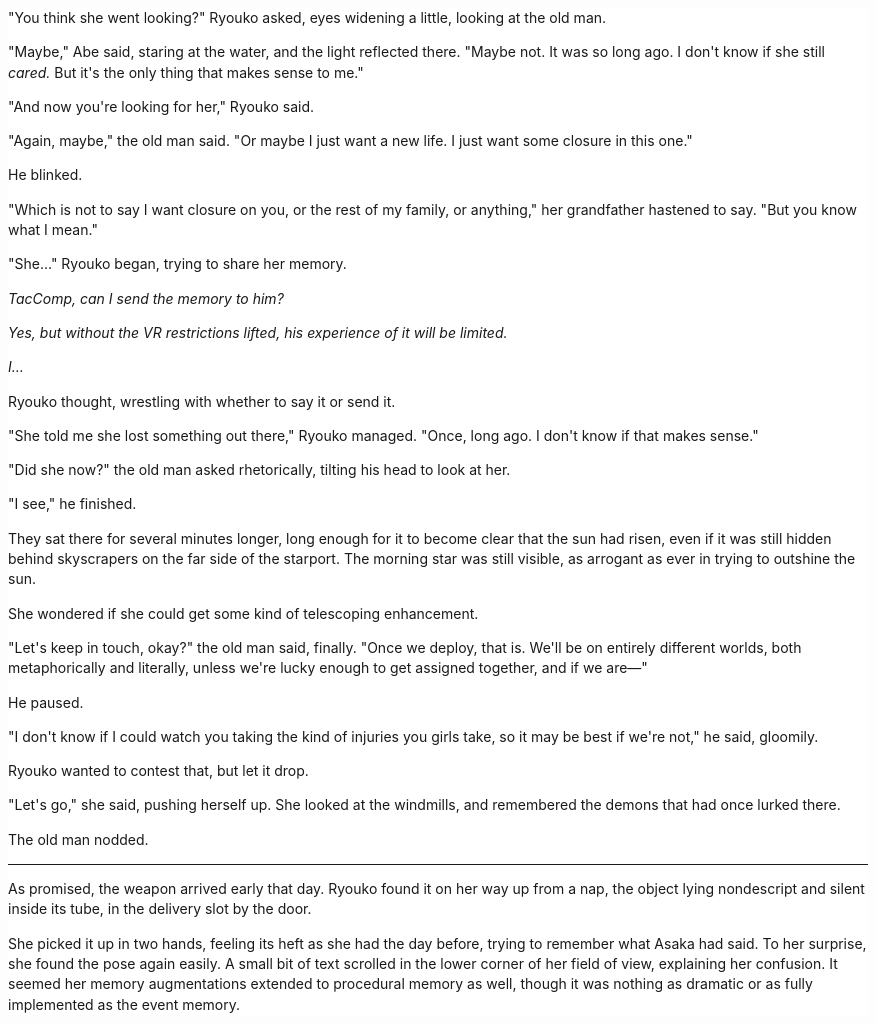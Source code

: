 "You think she went looking?" Ryouko asked, eyes widening a little, looking at the old man.

"Maybe," Abe said, staring at the water, and the light reflected there. "Maybe not. It was so long ago. I don't know if she still *cared.* But it's the only thing that makes sense to me."

"And now you're looking for her," Ryouko said.

"Again, maybe," the old man said. "Or maybe I just want a new life. I just want some closure in this one."

He blinked.

"Which is not to say I want closure on you, or the rest of my family, or anything," her grandfather hastened to say. "But you know what I mean."

"She…" Ryouko began, trying to share her memory.

*TacComp, can I send the memory to him?*

*Yes, but without the VR restrictions lifted, his experience of it will be limited.*

*I…*

Ryouko thought, wrestling with whether to say it or send it.

"She told me she lost something out there," Ryouko managed. "Once, long ago. I don't know if that makes sense."

"Did she now?" the old man asked rhetorically, tilting his head to look at her.

"I see," he finished.

They sat there for several minutes longer, long enough for it to become clear that the sun had risen, even if it was still hidden behind skyscrapers on the far side of the starport. The morning star was still visible, as arrogant as ever in trying to outshine the sun.

She wondered if she could get some kind of telescoping enhancement.

"Let's keep in touch, okay?" the old man said, finally. "Once we deploy, that is. We'll be on entirely different worlds, both metaphorically and literally, unless we're lucky enough to get assigned together, and if we are—"

He paused.

"I don't know if I could watch you taking the kind of injuries you girls take, so it may be best if we're not," he said, gloomily.

Ryouko wanted to contest that, but let it drop.

"Let's go," she said, pushing herself up. She looked at the windmills, and remembered the demons that had once lurked there.

The old man nodded.

---

As promised, the weapon arrived early that day. Ryouko found it on her way up from a nap, the object lying nondescript and silent inside its tube, in the delivery slot by the door.

She picked it up in two hands, feeling its heft as she had the day before, trying to remember what Asaka had said. To her surprise, she found the pose again easily. A small bit of text scrolled in the lower corner of her field of view, explaining her confusion. It seemed her memory augmentations extended to procedural memory as well, though it was nothing as dramatic or as fully implemented as the event memory.
